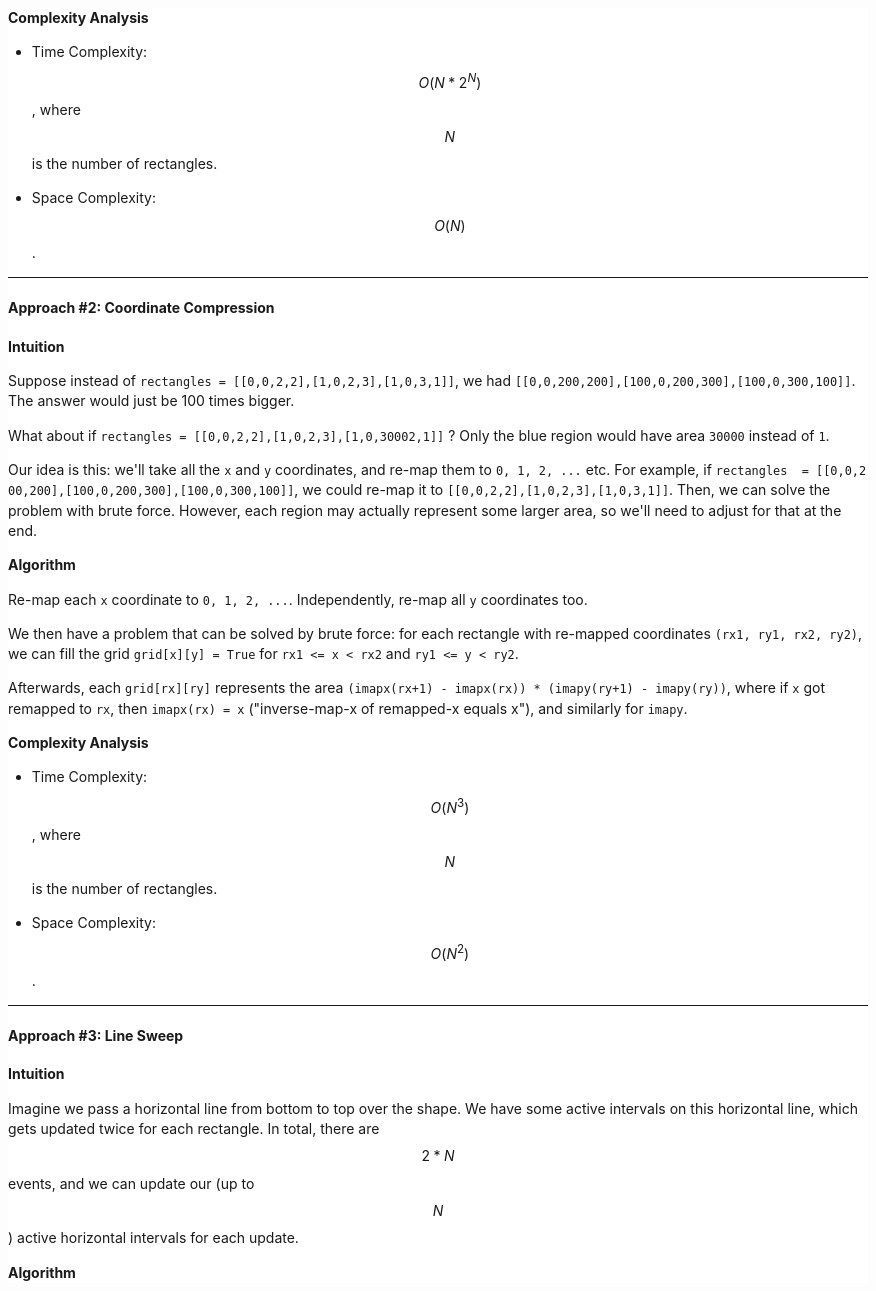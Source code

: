 

**Complexity Analysis**

* Time Complexity:  $$O(N * 2^N)$$, where $$N$$ is the number of rectangles.

* Space Complexity:  $$O(N)$$.




---
#### Approach #2: Coordinate Compression

**Intuition**


    


Suppose instead of `rectangles = [[0,0,2,2],[1,0,2,3],[1,0,3,1]]`, we had `[[0,0,200,200],[100,0,200,300],[100,0,300,100]]`.  The answer would just be 100 times bigger.

What about if `rectangles = [[0,0,2,2],[1,0,2,3],[1,0,30002,1]]` ?  Only the blue region would have area `30000` instead of `1`.

Our idea is this: we'll take all the `x` and `y` coordinates, and re-map them to `0, 1, 2, ...` etc.  For example, if `rectangles  = [[0,0,200,200],[100,0,200,300],[100,0,300,100]]`, we could re-map it to `[[0,0,2,2],[1,0,2,3],[1,0,3,1]]`.  Then, we can solve the problem with brute force.  However, each region may actually represent some larger area, so we'll need to adjust for that at the end.

**Algorithm**

Re-map each `x` coordinate to `0, 1, 2, ...`.  Independently, re-map all `y` coordinates too.

We then have a problem that can be solved by brute force: for each rectangle with re-mapped coordinates `(rx1, ry1, rx2, ry2)`, we can fill the grid `grid[x][y] = True` for `rx1 <= x < rx2` and `ry1 <= y < ry2`.

Afterwards, each `grid[rx][ry]` represents the area `(imapx(rx+1) - imapx(rx)) * (imapy(ry+1) - imapy(ry))`, where if `x` got remapped to `rx`, then `imapx(rx) = x` ("inverse-map-x of remapped-x equals x"), and similarly for `imapy`.



**Complexity Analysis**

* Time Complexity:  $$O(N^3)$$, where $$N$$ is the number of rectangles.

* Space Complexity:  $$O(N^2)$$.




---
#### Approach #3: Line Sweep

**Intuition**

Imagine we pass a horizontal line from bottom to top over the shape.  We have some active intervals on this horizontal line, which gets updated twice for each rectangle.  In total, there are $$2 * N$$ events, and we can update our (up to $$N$$) active horizontal intervals for each update.

**Algorithm**
